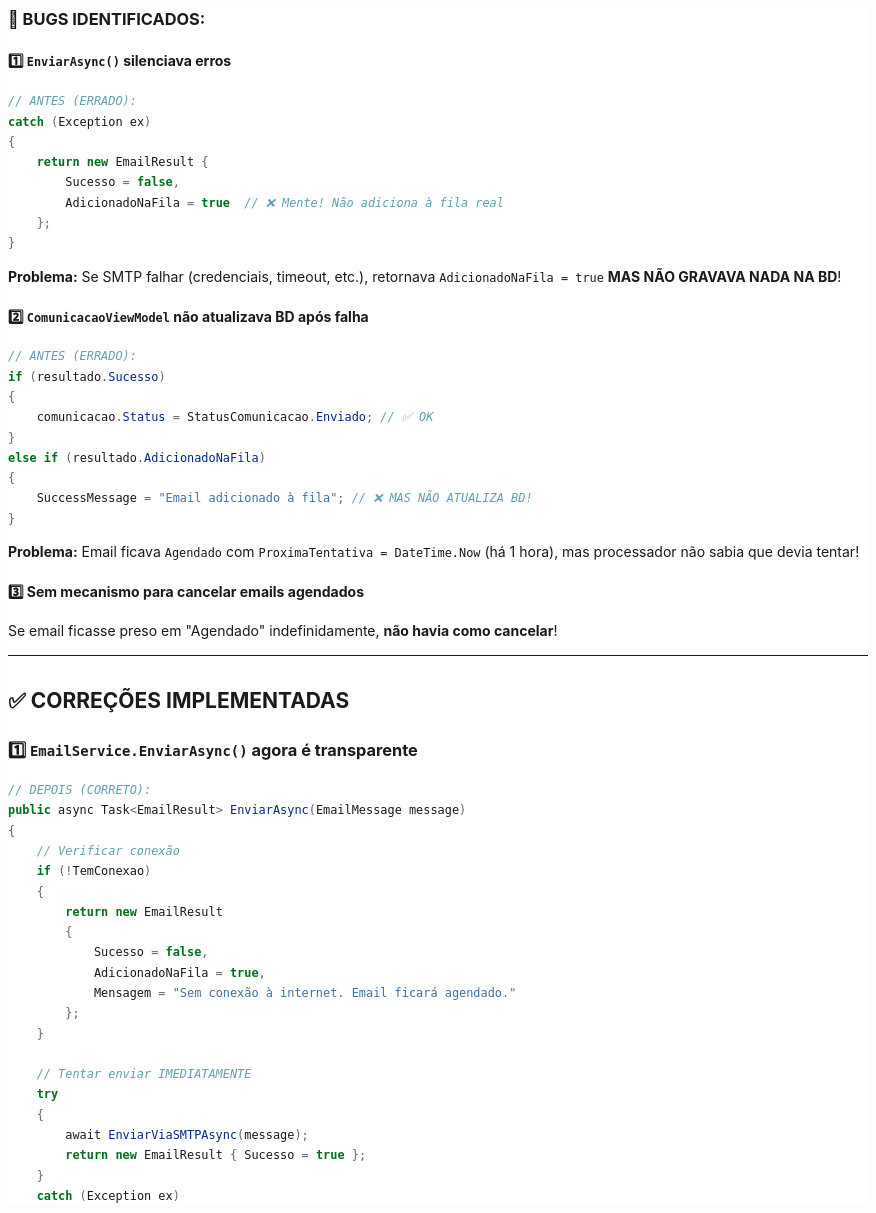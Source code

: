 ### 🔴 BUGS IDENTIFICADOS:

#### 1️⃣ **`EnviarAsync()` silenciava erros**
```csharp
// ANTES (ERRADO):
catch (Exception ex)
{
    return new EmailResult {
        Sucesso = false,
        AdicionadoNaFila = true  // ❌ Mente! Não adiciona à fila real
    };
}
```
**Problema:** Se SMTP falhar (credenciais, timeout, etc.), retornava `AdicionadoNaFila = true` **MAS NÃO GRAVAVA NADA NA BD**!

#### 2️⃣ **`ComunicacaoViewModel` não atualizava BD após falha**
```csharp
// ANTES (ERRADO):
if (resultado.Sucesso)
{
    comunicacao.Status = StatusComunicacao.Enviado; // ✅ OK
}
else if (resultado.AdicionadoNaFila)
{
    SuccessMessage = "Email adicionado à fila"; // ❌ MAS NÃO ATUALIZA BD!
}
```
**Problema:** Email ficava `Agendado` com `ProximaTentativa = DateTime.Now` (há 1 hora), mas processador não sabia que devia tentar!

#### 3️⃣ **Sem mecanismo para cancelar emails agendados**
Se email ficasse preso em "Agendado" indefinidamente, **não havia como cancelar**!

---

## ✅ CORREÇÕES IMPLEMENTADAS

### 1️⃣ **`EmailService.EnviarAsync()` agora é transparente**

```csharp
// DEPOIS (CORRETO):
public async Task<EmailResult> EnviarAsync(EmailMessage message)
{
    // Verificar conexão
    if (!TemConexao)
    {
        return new EmailResult
        {
            Sucesso = false,
            AdicionadoNaFila = true,
            Mensagem = "Sem conexão à internet. Email ficará agendado."
        };
    }

    // Tentar enviar IMEDIATAMENTE
    try
    {
        await EnviarViaSMTPAsync(message);
        return new EmailResult { Sucesso = true };
    }
    catch (Exception ex)
```